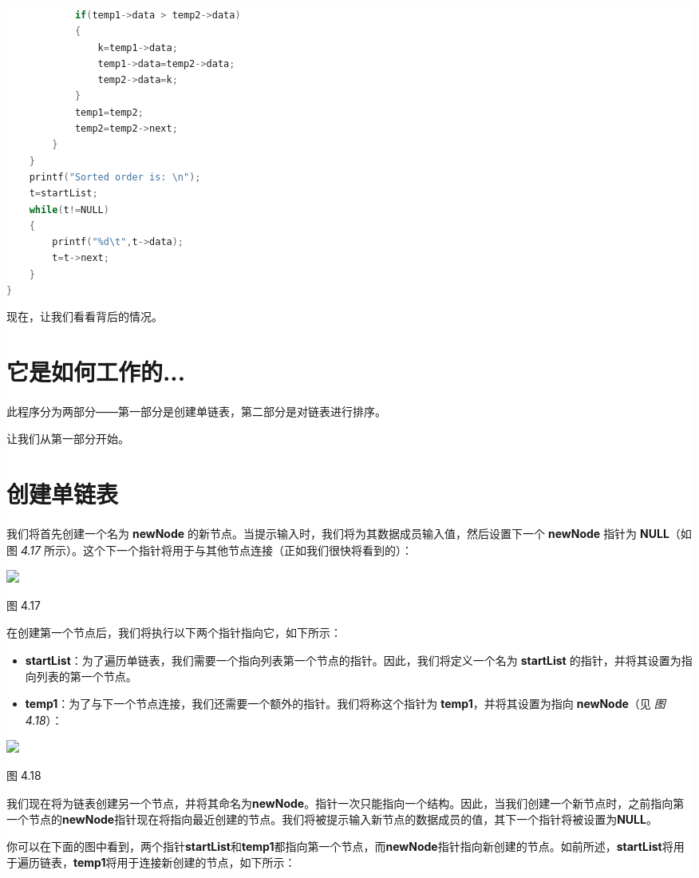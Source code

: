 ```cpp
            if(temp1->data > temp2->data)
            {
                k=temp1->data;
                temp1->data=temp2->data;
                temp2->data=k;
            }
            temp1=temp2;
            temp2=temp2->next;
        }
    }
    printf("Sorted order is: \n");
    t=startList;
    while(t!=NULL)
    {
        printf("%d\t",t->data);
        t=t->next;
    }
}
```

现在，让我们看看背后的情况。

# 它是如何工作的...

此程序分为两部分——第一部分是创建单链表，第二部分是对链表进行排序。

让我们从第一部分开始。

# 创建单链表

我们将首先创建一个名为 **newNode** 的新节点。当提示输入时，我们将为其数据成员输入值，然后设置下一个 **newNode** 指针为 **NULL**（如图 *4.17* 所示）。这个下一个指针将用于与其他节点连接（正如我们很快将看到的）：

![](img/5a78052d-7c8b-420f-89bd-e343ff6634af.png)

图 4.17

在创建第一个节点后，我们将执行以下两个指针指向它，如下所示：

+   **startList**：为了遍历单链表，我们需要一个指向列表第一个节点的指针。因此，我们将定义一个名为 **startList** 的指针，并将其设置为指向列表的第一个节点。

+   **temp1**：为了与下一个节点连接，我们还需要一个额外的指针。我们将称这个指针为 **temp1**，并将其设置为指向 **newNode**（见 *图 4.18*）：

![](img/79419819-e2e7-4be7-a8af-b55050370191.png)

图 4.18

我们现在将为链表创建另一个节点，并将其命名为**newNode**。指针一次只能指向一个结构。因此，当我们创建一个新节点时，之前指向第一个节点的**newNode**指针现在将指向最近创建的节点。我们将被提示输入新节点的数据成员的值，其下一个指针将被设置为**NULL**。

你可以在下面的图中看到，两个指针**startList**和**temp1**都指向第一个节点，而**newNode**指针指向新创建的节点。如前所述，**startList**将用于遍历链表，**temp1**将用于连接新创建的节点，如下所示：
